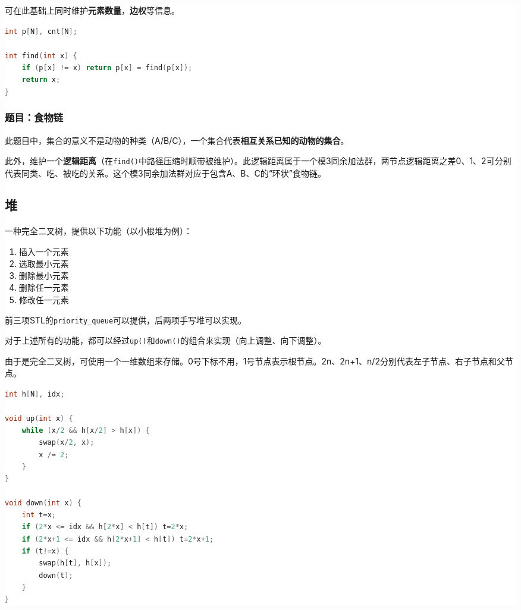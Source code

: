 可在此基础上同时维护**元素数量**，**边权**等信息。

```cpp
int p[N], cnt[N];

int find(int x) {
    if (p[x] != x) return p[x] = find(p[x]);
    return x;
}
```

### 题目：食物链

此题目中，集合的意义不是动物的种类（A/B/C），一个集合代表**相互关系已知的动物的集合**。

此外，维护一个**逻辑距离**（在`find()`中路径压缩时顺带被维护）。此逻辑距离属于一个模3同余加法群，两节点逻辑距离之差0、1、2可分别代表同类、吃、被吃的关系。这个模3同余加法群对应于包含A、B、C的“环状”食物链。

## 堆

一种完全二叉树，提供以下功能（以小根堆为例）：

1. 插入一个元素
2. 选取最小元素
3. 删除最小元素
4. 删除任一元素
5. 修改任一元素

前三项STL的`priority_queue`可以提供，后两项手写堆可以实现。

对于上述所有的功能，都可以经过`up()`和`down()`的组合来实现（向上调整、向下调整）。

由于是完全二叉树，可使用一个一维数组来存储。0号下标不用，1号节点表示根节点。2n、2n+1、n/2分别代表左子节点、右子节点和父节点。

```cpp
int h[N], idx;

void up(int x) {
    while (x/2 && h[x/2] > h[x]) {
        swap(x/2, x);
        x /= 2;
    }
}

void down(int x) {
    int t=x;
    if (2*x <= idx && h[2*x] < h[t]) t=2*x;
    if (2*x+1 <= idx && h[2*x+1] < h[t]) t=2*x+1;
    if (t!=x) {
        swap(h[t], h[x]);
        down(t);
    }
}
```
